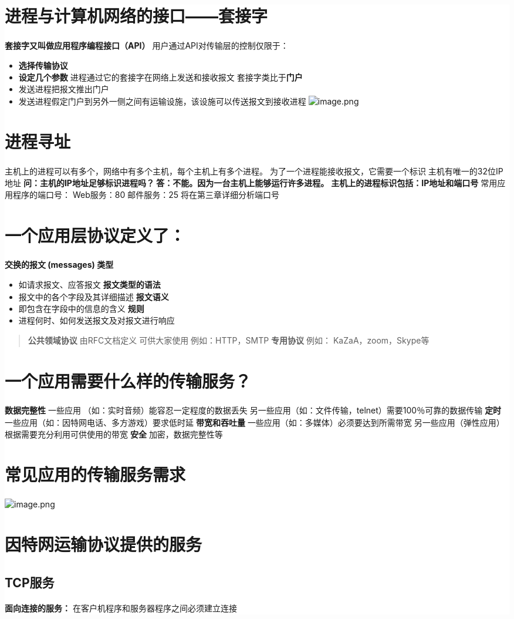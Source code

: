 # 进程与计算机网络的接口——套接字
**套接字又叫做应用程序编程接口（API）**
用户通过API对传输层的控制仅限于：
- **选择传输协议**
- **设定几个参数**
进程通过它的套接字在网络上发送和接收报文
套接字类比于**门户**
- 发送进程把报文推出门户
- 发送进程假定门户到另外一侧之间有运输设施，该设施可以传送报文到接收进程
![image.png](https://picgo-1310230783.cos.ap-chengdu.myqcloud.com/obsidian/202303231922821.png)
# 进程寻址
主机上的进程可以有多个，网络中有多个主机，每个主机上有多个进程。
为了一个进程能接收报文，它需要一个标识
主机有唯一的32位IP地址
**问：主机的IP地址足够标识进程吗？
答：不能。因为一台主机上能够运行许多进程。**
**主机上的进程标识包括：IP地址和端口号**
常用应用程序的端口号：
Web服务：80
邮件服务：25	
将在第三章详细分析端口号
# 一个应用层协议定义了：
**交换的报文 (messages) 类型**
- 如请求报文、应答报文
**报文类型的语法**
- 报文中的各个字段及其详细描述
**报文语义**
- 即包含在字段中的信息的含义
**规则**
- 进程何时、如何发送报文及对报文进行响应
>**公共领域协议**
>由RFC文档定义
>可供大家使用
>例如：HTTP，SMTP
>**专用协议**
>例如： KaZaA，zoom，Skype等
# 一个应用需要什么样的传输服务？
**数据完整性**
一些应用 （如：实时音频）能容忍一定程度的数据丢失
另一些应用（如：文件传输，telnet）需要100％可靠的数据传输
**定时**
一些应用（如：因特网电话、多方游戏）要求低时延
**带宽和吞吐量**
一些应用（如：多媒体）必须要达到所需带宽
另一些应用（弹性应用）根据需要充分利用可供使用的带宽
**安全**
加密，数据完整性等
# 常见应用的传输服务需求
![image.png](https://picgo-1310230783.cos.ap-chengdu.myqcloud.com/obsidian/202303231928500.png)
# 因特网运输协议提供的服务
## TCP服务
**面向连接的服务：** 在客户机程序和服务器程序之间必须建立连接